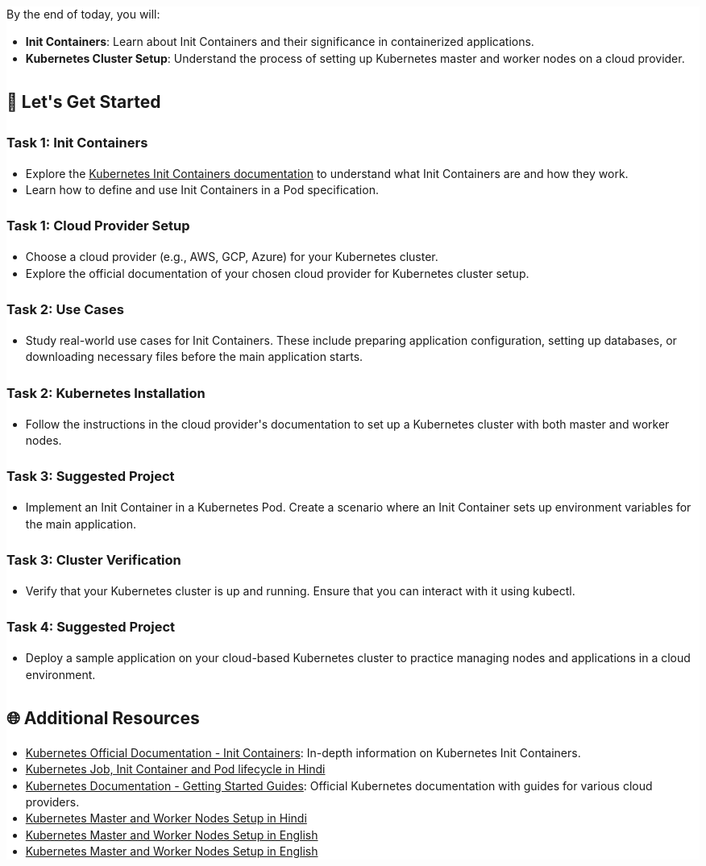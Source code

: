 By the end of today, you will:
- **Init Containers**: Learn about Init Containers and their significance in containerized applications.
- **Kubernetes Cluster Setup**: Understand the process of setting up Kubernetes master and worker nodes on a cloud provider.

## 🚀 Let's Get Started

### Task 1: Init Containers
- Explore the [Kubernetes Init Containers documentation](https://kubernetes.io/docs/concepts/workloads/pods/init-containers/) to understand what Init Containers are and how they work.
- Learn how to define and use Init Containers in a Pod specification.
### Task 1: Cloud Provider Setup
- Choose a cloud provider (e.g., AWS, GCP, Azure) for your Kubernetes cluster.
- Explore the official documentation of your chosen cloud provider for Kubernetes cluster setup.

### Task 2: Use Cases
- Study real-world use cases for Init Containers. These include preparing application configuration, setting up databases, or downloading necessary files before the main application starts.
### Task 2: Kubernetes Installation
- Follow the instructions in the cloud provider's documentation to set up a Kubernetes cluster with both master and worker nodes.

### Task 3: Suggested Project
- Implement an Init Container in a Kubernetes Pod. Create a scenario where an Init Container sets up environment variables for the main application.
### Task 3: Cluster Verification
- Verify that your Kubernetes cluster is up and running. Ensure that you can interact with it using kubectl.
### Task 4: Suggested Project
- Deploy a sample application on your cloud-based Kubernetes cluster to practice managing nodes and applications in a cloud environment.

## 🌐 Additional Resources

- [Kubernetes Official Documentation - Init Containers](https://kubernetes.io/docs/concepts/workloads/pods/init-containers/): In-depth information on Kubernetes Init Containers.
- [Kubernetes Job, Init Container and Pod lifecycle in Hindi](https://youtu.be/BqHAoaXbz1A?si=Fd-mU-jNzaM2Fb7G)
- [Kubernetes Documentation - Getting Started Guides](https://kubernetes.io/docs/setup/production-environment/tools/kubeadm/create-cluster-kubeadm/): Official Kubernetes documentation with guides for various cloud providers.
- [Kubernetes Master and Worker Nodes Setup in Hindi](https://youtu.be/ftrAFHL6w2c?si=W1aW8RPRp6--bdu6)
- [Kubernetes Master and Worker Nodes Setup in English](https://youtu.be/6_i1hXXviHw?si=GSknYK-RoLSiXvJz)
- [Kubernetes Master and Worker Nodes Setup in English](https://youtu.be/gsQFa3bIHE0?si=NBm00879IyoyID1J)
